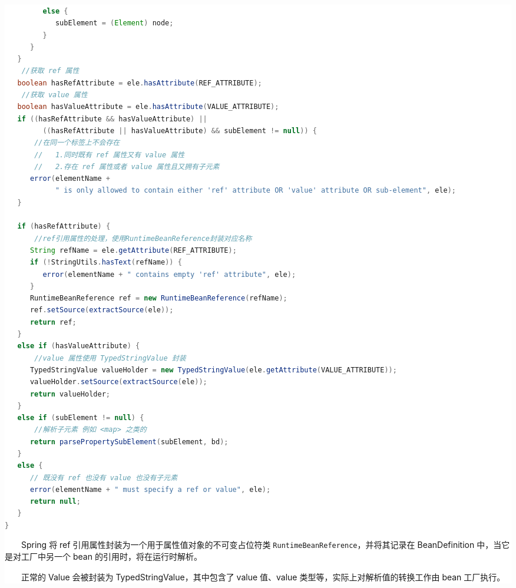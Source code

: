 ```java
         else {
            subElement = (Element) node;
         }
      }
   }
	//获取 ref 属性
   boolean hasRefAttribute = ele.hasAttribute(REF_ATTRIBUTE);
    //获取 value 属性
   boolean hasValueAttribute = ele.hasAttribute(VALUE_ATTRIBUTE);
   if ((hasRefAttribute && hasValueAttribute) ||
         ((hasRefAttribute || hasValueAttribute) && subElement != null)) {
       //在同一个标签上不会存在
       //	1.同时既有 ref 属性又有 value 属性
       //	2.存在 ref 属性或者 value 属性且又拥有子元素
      error(elementName +
            " is only allowed to contain either 'ref' attribute OR 'value' attribute OR sub-element", ele);
   }

   if (hasRefAttribute) {
       //ref引用属性的处理，使用RuntimeBeanReference封装对应名称
      String refName = ele.getAttribute(REF_ATTRIBUTE);
      if (!StringUtils.hasText(refName)) {
         error(elementName + " contains empty 'ref' attribute", ele);
      }
      RuntimeBeanReference ref = new RuntimeBeanReference(refName);
      ref.setSource(extractSource(ele));
      return ref;
   }
   else if (hasValueAttribute) {
       //value 属性使用 TypedStringValue 封装
      TypedStringValue valueHolder = new TypedStringValue(ele.getAttribute(VALUE_ATTRIBUTE));
      valueHolder.setSource(extractSource(ele));
      return valueHolder;
   }
   else if (subElement != null) {
       //解析子元素 例如 <map> 之类的
      return parsePropertySubElement(subElement, bd);
   }
   else {
      // 既没有 ref 也没有 value 也没有子元素
      error(elementName + " must specify a ref or value", ele);
      return null;
   }
}
```

&emsp;&emsp;Spring 将 ref 引用属性封装为一个用于属性值对象的不可变占位符类 `RuntimeBeanReference`，并将其记录在 BeanDefinition 中，当它是对工厂中另一个 bean 的引用时，将在运行时解析。

&emsp;&emsp;正常的 Value 会被封装为 TypedStringValue，其中包含了 value 值、value 类型等，实际上对解析值的转换工作由 bean 工厂执行。
